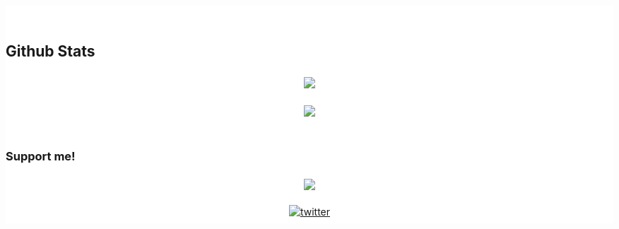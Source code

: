 </td></tr></table>  

<br/>  


## Github Stats  
<div align="center"><img src="https://github-readme-stats.vercel.app/api?username=f121live&show_icons=true&count_private=true&hide_border=true" align="center" /></div>  

<br/>  

<div align="center">
<img src="https://komarev.com/ghpvc/?username=f121live&&style=flat-square" align="center" />
</div>  
  

<br/>  



### Support me!  
<div align="center">
            <a href="https://ko-fi.com/_F121_" target="_blank" style="display: inline-block;">
                <img
                    src="https://img.shields.io/badge/Donate-Ko--fi-F16061.svg?style=flat-square&logo=ko-fi" 
                    align="center"
                />
            </a></div>  

<br/>  

<div align="center">
<a href="https://twitter.com/_F121_" target="_blank">
<img src=https://img.shields.io/badge/twitter-%2300acee.svg?&style=for-the-badge&logo=twitter&logoColor=white alt=twitter style="margin-bottom: 5px;" />
</a>  
</div>  
